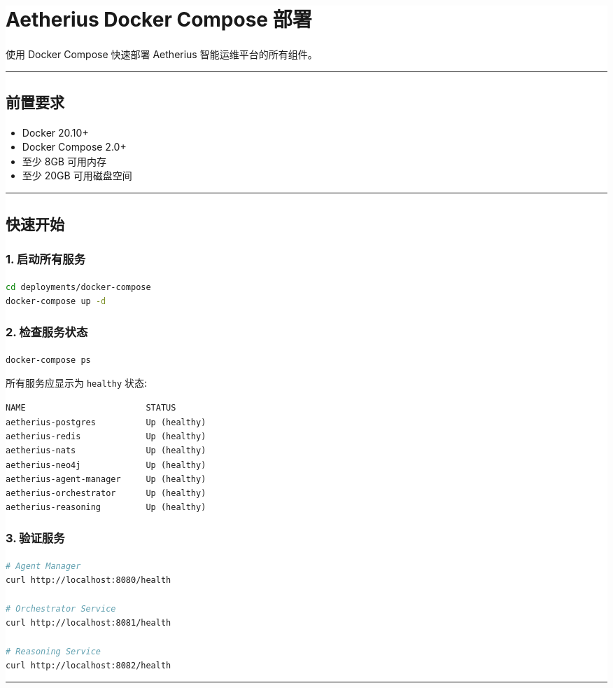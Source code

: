 # Aetherius Docker Compose 部署

使用 Docker Compose 快速部署 Aetherius 智能运维平台的所有组件。

---

## 前置要求

- Docker 20.10+
- Docker Compose 2.0+
- 至少 8GB 可用内存
- 至少 20GB 可用磁盘空间

---

## 快速开始

### 1. 启动所有服务

```bash
cd deployments/docker-compose
docker-compose up -d
```

### 2. 检查服务状态

```bash
docker-compose ps
```

所有服务应显示为 `healthy` 状态:

```text
NAME                        STATUS
aetherius-postgres          Up (healthy)
aetherius-redis             Up (healthy)
aetherius-nats              Up (healthy)
aetherius-neo4j             Up (healthy)
aetherius-agent-manager     Up (healthy)
aetherius-orchestrator      Up (healthy)
aetherius-reasoning         Up (healthy)
```

### 3. 验证服务

```bash
# Agent Manager
curl http://localhost:8080/health

# Orchestrator Service
curl http://localhost:8081/health

# Reasoning Service
curl http://localhost:8082/health
```

---